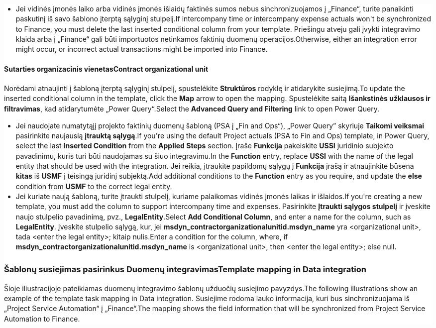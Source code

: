 - <span data-ttu-id="2c1cf-151">Jei vidinės įmonės laiko arba vidinės įmonės išlaidų faktinės sumos nebus sinchronizuojamos į „Finance“, turite panaikinti paskutinį iš savo šablono įterptą sąlyginį stulpelį.</span><span class="sxs-lookup"><span data-stu-id="2c1cf-151">If intercompany time or intercompany expense actuals won't be synchronized to Finance, you must delete the last inserted conditional column from your template.</span></span> <span data-ttu-id="2c1cf-152">Priešingu atveju gali įvykti integravimo klaida arba į „Finance“ gali būti importuotos netinkamos faktinių duomenų operacijos.</span><span class="sxs-lookup"><span data-stu-id="2c1cf-152">Otherwise, either an integration error might occur, or incorrect actual transactions might be imported into Finance.</span></span>

#### <a name="contract-organizational-unit"></a><span data-ttu-id="2c1cf-153">Sutarties organizacinis vienetas</span><span class="sxs-lookup"><span data-stu-id="2c1cf-153">Contract organizational unit</span></span>
<span data-ttu-id="2c1cf-154">Norėdami atnaujinti į šabloną įterptą sąlyginį stulpelį, spustelėkite **Struktūros** rodyklę ir atidarykite susiejimą.</span><span class="sxs-lookup"><span data-stu-id="2c1cf-154">To update the inserted conditional column in the template, click the **Map** arrow to open the mapping.</span></span> <span data-ttu-id="2c1cf-155">Spustelėkite saitą **Išankstinės užklausos ir filtravimas**, kad atidarytumėte „Power Query“.</span><span class="sxs-lookup"><span data-stu-id="2c1cf-155">Select the **Advanced Query and Filtering** link to open Power Query.</span></span>

- <span data-ttu-id="2c1cf-156">Jei naudojate numatytąjį projekto faktinių duomenų šabloną (PSA į „Fin and Ops“), „Power Query” skyriuje **Taikomi veiksmai** pasirinkite naujausią **įtrauktą sąlygą**.</span><span class="sxs-lookup"><span data-stu-id="2c1cf-156">If you're using the default Project actuals (PSA to Fin and Ops) template, in Power Query, select the last **Inserted Condition** from the **Applied Steps** section.</span></span> <span data-ttu-id="2c1cf-157">Įraše **Funkcija** pakeiskite **USSI** juridinio subjekto pavadinimu, kuris turi būti naudojamas su šiuo integravimu.</span><span class="sxs-lookup"><span data-stu-id="2c1cf-157">In the **Function** entry, replace **USSI** with the name of the legal entity that should be used with the integration.</span></span> <span data-ttu-id="2c1cf-158">Jei reikia, įtraukite papildomų sąlygų į **Funkcija** įrašą ir atnaujinkite būsena **kitas** iš **USMF** į teisingą juridinį subjektą.</span><span class="sxs-lookup"><span data-stu-id="2c1cf-158">Add additional conditions to the **Function** entry as you require, and update the **else** condition from **USMF** to the correct legal entity.</span></span>
- <span data-ttu-id="2c1cf-159">Jei kuriate naują šabloną, turite įtraukti stulpelį, kuriame palaikomas vidinės įmonės laikas ir išlaidos.</span><span class="sxs-lookup"><span data-stu-id="2c1cf-159">If you're creating a new template, you must add the column to support intercompany time and expenses.</span></span> <span data-ttu-id="2c1cf-160">Pasirinkite **Įtraukti sąlygos stulpelį** ir įveskite naujo stulpelio pavadinimą, pvz., **LegalEntity**.</span><span class="sxs-lookup"><span data-stu-id="2c1cf-160">Select **Add Conditional Column**, and enter a name for the column, such as **LegalEntity**.</span></span> <span data-ttu-id="2c1cf-161">Įveskite stulpelio sąlygą, kur, jei **msdyn\_contractorganizationalunitid.msdyn\_name** yra \<organizational unit\>, tada \<enter the legal entity\>; kitaip nulis.</span><span class="sxs-lookup"><span data-stu-id="2c1cf-161">Enter a condition for the column, where, if **msdyn\_contractorganizationalunitid.msdyn\_name** is \<organizational unit\>, then \<enter the legal entity\>; else null.</span></span>

### <a name="template-mapping-in-data-integration"></a><span data-ttu-id="2c1cf-162">Šablonų susiejimas pasirinkus Duomenų integravimas</span><span class="sxs-lookup"><span data-stu-id="2c1cf-162">Template mapping in Data integration</span></span>

<span data-ttu-id="2c1cf-163">Šioje iliustracijoje pateikiamas duomenų integravimo šablonų užduočių susiejimo pavyzdys.</span><span class="sxs-lookup"><span data-stu-id="2c1cf-163">The following illustrations show an example of the template task mapping in Data integration.</span></span> <span data-ttu-id="2c1cf-164">Susiejime rodoma lauko informacija, kuri bus sinchronizuojama iš „Project Service Automation“ į „Finance“.</span><span class="sxs-lookup"><span data-stu-id="2c1cf-164">The mapping shows the field information that will be synchronized from Project Service Automation to Finance.</span></span>
